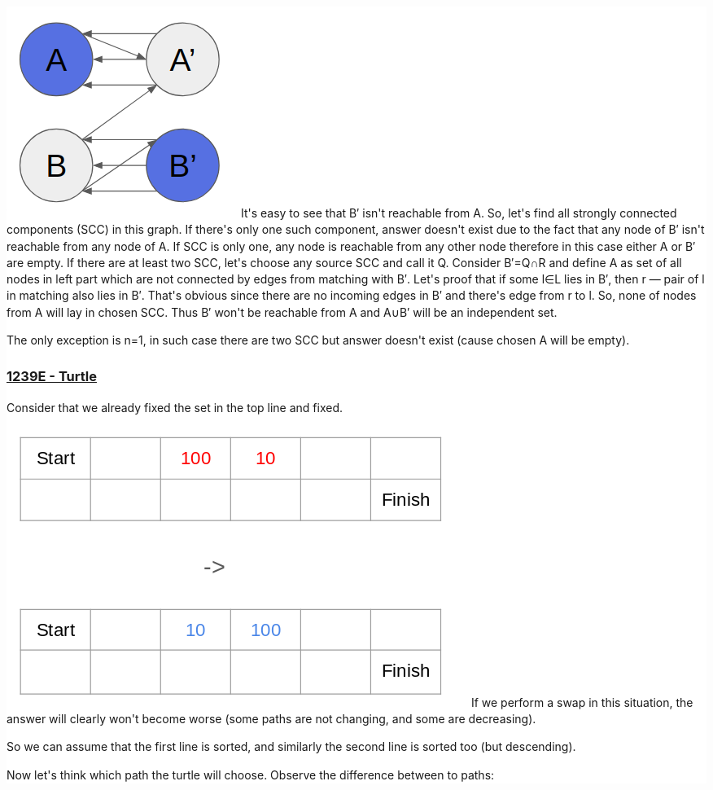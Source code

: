  ![](images/f815349425065545435419df5a1e84cf9f3ba660.png) It's easy to see that B′ isn't reachable from A. So, let's find all strongly connected components (SCC) in this graph. If there's only one such component, answer doesn't exist due to the fact that any node of B′ isn't reachable from any node of A. If SCC is only one, any node is reachable from any other node therefore in this case either A or B′ are empty. If there are at least two SCC, let's choose any source SCC and call it Q. Consider B′=Q∩R and define A as set of all nodes in left part which are not connected by edges from matching with B′. Let's proof that if some l∈L lies in B′, then r — pair of l in matching also lies in B′. That's obvious since there are no incoming edges in B′ and there's edge from r to l. So, none of nodes from A will lay in chosen SCC. Thus B′ won't be reachable from A and A∪B′ will be an independent set.

The only exception is n=1, in such case there are two SCC but answer doesn't exist (cause chosen A will be empty).

 
### [1239E - Turtle](https://codeforces.com/contest/1239/problem/E "Codeforces Round 594 (Div. 1)")

Consider that we already fixed the set in the top line and fixed.

 ![](images/1b316761691e4b5a30ab1f92f0797352379299c7.png) If we perform a swap in this situation, the answer will clearly won't become worse (some paths are not changing, and some are decreasing).

So we can assume that the first line is sorted, and similarly the second line is sorted too (but descending).

Now let's think which path the turtle will choose. Observe the difference between to paths:
